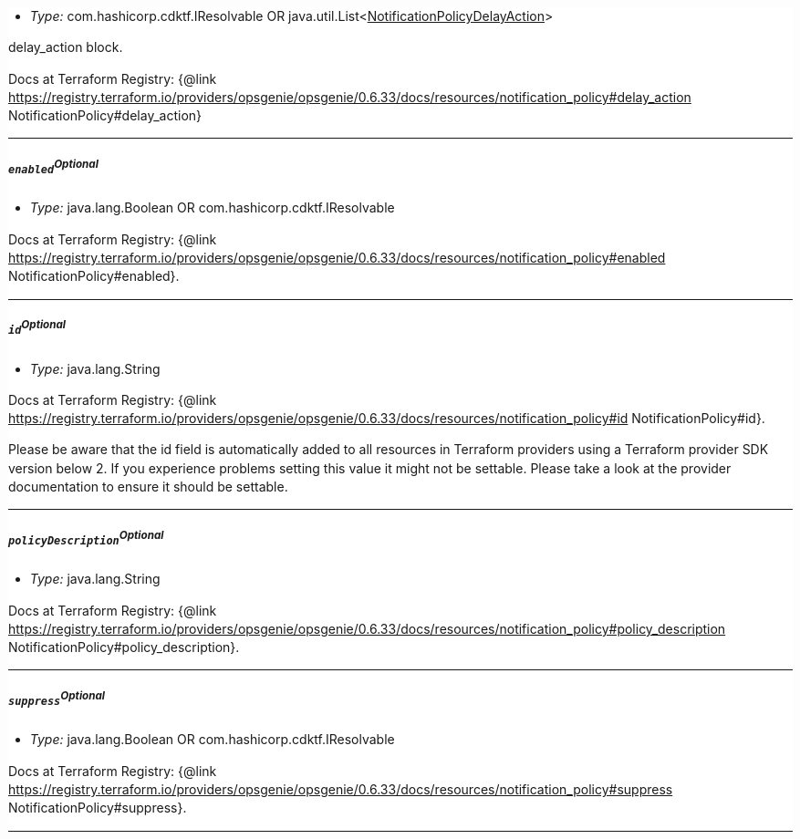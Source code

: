 - *Type:* com.hashicorp.cdktf.IResolvable OR java.util.List<<a href="#rhizo-co-terraform-provider-opsgenie.notificationPolicy.NotificationPolicyDelayAction">NotificationPolicyDelayAction</a>>

delay_action block.

Docs at Terraform Registry: {@link https://registry.terraform.io/providers/opsgenie/opsgenie/0.6.33/docs/resources/notification_policy#delay_action NotificationPolicy#delay_action}

---

##### `enabled`<sup>Optional</sup> <a name="enabled" id="rhizo-co-terraform-provider-opsgenie.notificationPolicy.NotificationPolicy.Initializer.parameter.enabled"></a>

- *Type:* java.lang.Boolean OR com.hashicorp.cdktf.IResolvable

Docs at Terraform Registry: {@link https://registry.terraform.io/providers/opsgenie/opsgenie/0.6.33/docs/resources/notification_policy#enabled NotificationPolicy#enabled}.

---

##### `id`<sup>Optional</sup> <a name="id" id="rhizo-co-terraform-provider-opsgenie.notificationPolicy.NotificationPolicy.Initializer.parameter.id"></a>

- *Type:* java.lang.String

Docs at Terraform Registry: {@link https://registry.terraform.io/providers/opsgenie/opsgenie/0.6.33/docs/resources/notification_policy#id NotificationPolicy#id}.

Please be aware that the id field is automatically added to all resources in Terraform providers using a Terraform provider SDK version below 2.
If you experience problems setting this value it might not be settable. Please take a look at the provider documentation to ensure it should be settable.

---

##### `policyDescription`<sup>Optional</sup> <a name="policyDescription" id="rhizo-co-terraform-provider-opsgenie.notificationPolicy.NotificationPolicy.Initializer.parameter.policyDescription"></a>

- *Type:* java.lang.String

Docs at Terraform Registry: {@link https://registry.terraform.io/providers/opsgenie/opsgenie/0.6.33/docs/resources/notification_policy#policy_description NotificationPolicy#policy_description}.

---

##### `suppress`<sup>Optional</sup> <a name="suppress" id="rhizo-co-terraform-provider-opsgenie.notificationPolicy.NotificationPolicy.Initializer.parameter.suppress"></a>

- *Type:* java.lang.Boolean OR com.hashicorp.cdktf.IResolvable

Docs at Terraform Registry: {@link https://registry.terraform.io/providers/opsgenie/opsgenie/0.6.33/docs/resources/notification_policy#suppress NotificationPolicy#suppress}.

---
